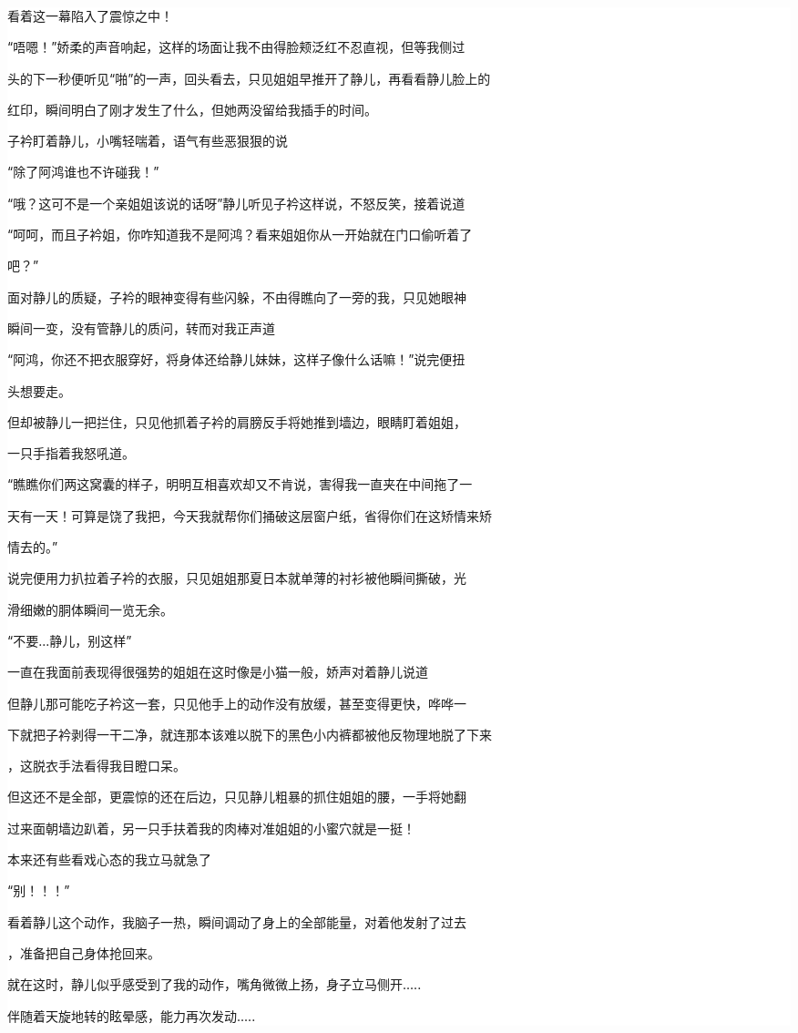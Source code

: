 看着这一幕陷入了震惊之中！

“唔嗯！”娇柔的声音响起，这样的场面让我不由得脸颊泛红不忍直视，但等我侧过

头的下一秒便听见“啪”的一声，回头看去，只见姐姐早推开了静儿，再看看静儿脸上的

红印，瞬间明白了刚才发生了什么，但她两没留给我插手的时间。

子衿盯着静儿，小嘴轻喘着，语气有些恶狠狠的说

“除了阿鸿谁也不许碰我！”

“哦？这可不是一个亲姐姐该说的话呀”静儿听见子衿这样说，不怒反笑，接着说道

“呵呵，而且子衿姐，你咋知道我不是阿鸿？看来姐姐你从一开始就在门口偷听着了

吧？”

面对静儿的质疑，子衿的眼神变得有些闪躲，不由得瞧向了一旁的我，只见她眼神

瞬间一变，没有管静儿的质问，转而对我正声道

“阿鸿，你还不把衣服穿好，将身体还给静儿妹妹，这样子像什么话嘛！”说完便扭

头想要走。

但却被静儿一把拦住，只见他抓着子衿的肩膀反手将她推到墙边，眼睛盯着姐姐，

一只手指着我怒吼道。

“瞧瞧你们两这窝囊的样子，明明互相喜欢却又不肯说，害得我一直夹在中间拖了一

天有一天！可算是饶了我把，今天我就帮你们捅破这层窗户纸，省得你们在这矫情来矫

情去的。”

说完便用力扒拉着子衿的衣服，只见姐姐那夏日本就单薄的衬衫被他瞬间撕破，光

滑细嫩的胴体瞬间一览无余。

“不要...静儿，别这样”

一直在我面前表现得很强势的姐姐在这时像是小猫一般，娇声对着静儿说道

但静儿那可能吃子衿这一套，只见他手上的动作没有放缓，甚至变得更快，哗哗一

下就把子衿剥得一干二净，就连那本该难以脱下的黑色小内裤都被他反物理地脱了下来

，这脱衣手法看得我目瞪口呆。

但这还不是全部，更震惊的还在后边，只见静儿粗暴的抓住姐姐的腰，一手将她翻

过来面朝墙边趴着，另一只手扶着我的肉棒对准姐姐的小蜜穴就是一挺！

本来还有些看戏心态的我立马就急了

“别！！！”

看着静儿这个动作，我脑子一热，瞬间调动了身上的全部能量，对着他发射了过去

，准备把自己身体抢回来。

就在这时，静儿似乎感受到了我的动作，嘴角微微上扬，身子立马侧开.....

伴随着天旋地转的眩晕感，能力再次发动.....
